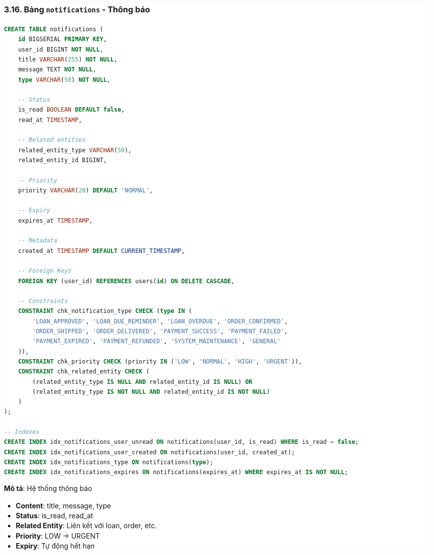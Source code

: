 ### 3.16. Bảng `notifications` - Thông báo

```sql
CREATE TABLE notifications (
    id BIGSERIAL PRIMARY KEY,
    user_id BIGINT NOT NULL,
    title VARCHAR(255) NOT NULL,
    message TEXT NOT NULL,
    type VARCHAR(50) NOT NULL,
    
    -- Status
    is_read BOOLEAN DEFAULT false,
    read_at TIMESTAMP,
    
    -- Related entities
    related_entity_type VARCHAR(50),
    related_entity_id BIGINT,
    
    -- Priority
    priority VARCHAR(20) DEFAULT 'NORMAL',
    
    -- Expiry
    expires_at TIMESTAMP,
    
    -- Metadata
    created_at TIMESTAMP DEFAULT CURRENT_TIMESTAMP,
    
    -- Foreign Keys
    FOREIGN KEY (user_id) REFERENCES users(id) ON DELETE CASCADE,
    
    -- Constraints
    CONSTRAINT chk_notification_type CHECK (type IN (
        'LOAN_APPROVED', 'LOAN_DUE_REMINDER', 'LOAN_OVERDUE', 'ORDER_CONFIRMED', 
        'ORDER_SHIPPED', 'ORDER_DELIVERED', 'PAYMENT_SUCCESS', 'PAYMENT_FAILED',
        'PAYMENT_EXPIRED', 'PAYMENT_REFUNDED', 'SYSTEM_MAINTENANCE', 'GENERAL'
    )),
    CONSTRAINT chk_priority CHECK (priority IN ('LOW', 'NORMAL', 'HIGH', 'URGENT')),
    CONSTRAINT chk_related_entity CHECK (
        (related_entity_type IS NULL AND related_entity_id IS NULL) OR
        (related_entity_type IS NOT NULL AND related_entity_id IS NOT NULL)
    )
);

-- Indexes
CREATE INDEX idx_notifications_user_unread ON notifications(user_id, is_read) WHERE is_read = false;
CREATE INDEX idx_notifications_user_created ON notifications(user_id, created_at);
CREATE INDEX idx_notifications_type ON notifications(type);
CREATE INDEX idx_notifications_expires ON notifications(expires_at) WHERE expires_at IS NOT NULL;
```

**Mô tả**: Hệ thống thông báo
- **Content**: title, message, type
- **Status**: is_read, read_at
- **Related Entity**: Liên kết với loan, order, etc.
- **Priority**: LOW → URGENT
- **Expiry**: Tự động hết hạn
